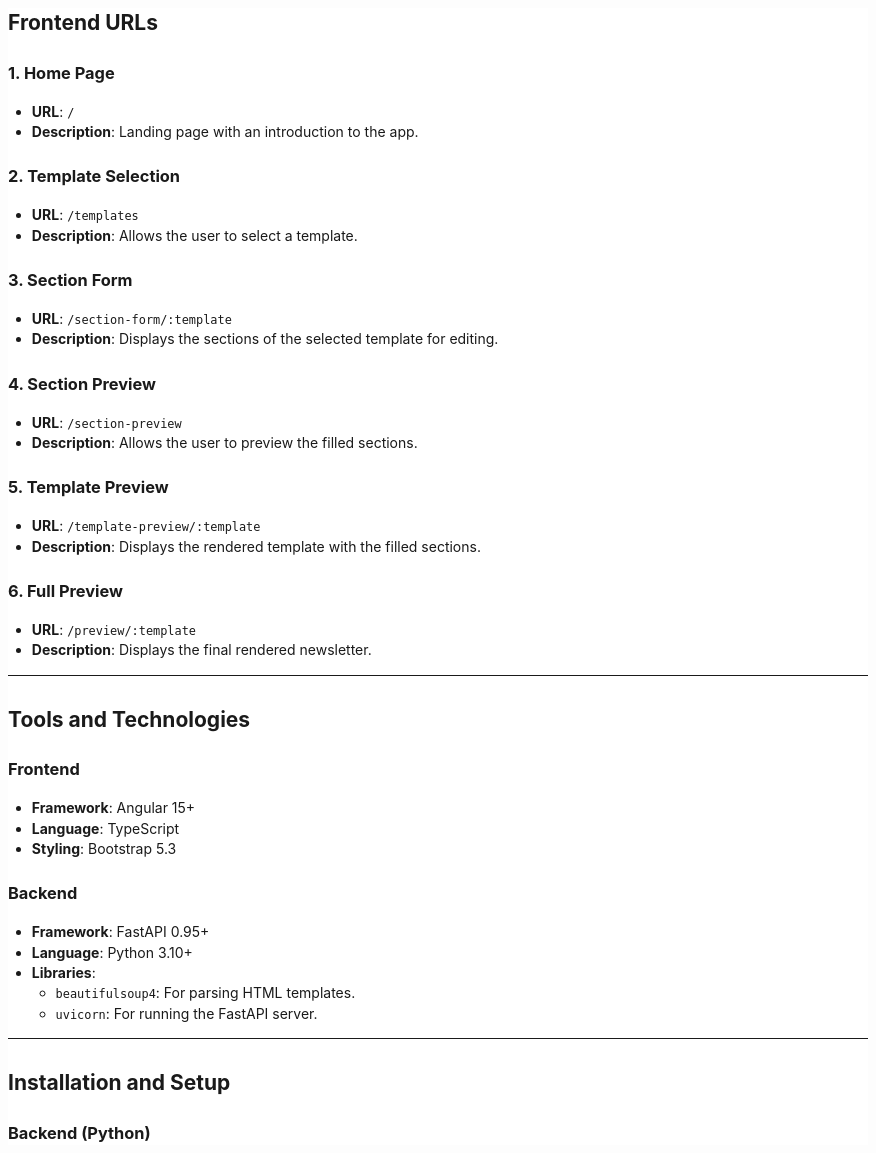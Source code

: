 
## Frontend URLs

### 1. Home Page
- **URL**: `/`
- **Description**: Landing page with an introduction to the app.

### 2. Template Selection
- **URL**: `/templates`
- **Description**: Allows the user to select a template.

### 3. Section Form
- **URL**: `/section-form/:template`
- **Description**: Displays the sections of the selected template for editing.

### 4. Section Preview
- **URL**: `/section-preview`
- **Description**: Allows the user to preview the filled sections.

### 5. Template Preview
- **URL**: `/template-preview/:template`
- **Description**: Displays the rendered template with the filled sections.

### 6. Full Preview
- **URL**: `/preview/:template`
- **Description**: Displays the final rendered newsletter.

---

## Tools and Technologies

### Frontend
- **Framework**: Angular 15+
- **Language**: TypeScript
- **Styling**: Bootstrap 5.3

### Backend
- **Framework**: FastAPI 0.95+
- **Language**: Python 3.10+
- **Libraries**:
  - `beautifulsoup4`: For parsing HTML templates.
  - `uvicorn`: For running the FastAPI server.

---

## Installation and Setup

### Backend (Python)
